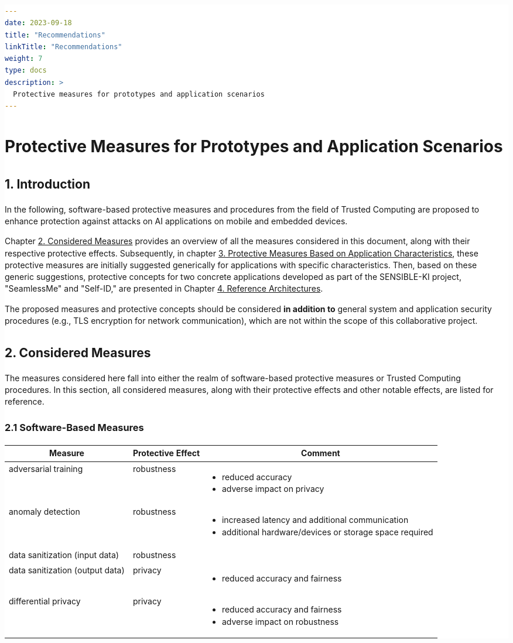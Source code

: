```yaml
---
date: 2023-09-18
title: "Recommendations"
linkTitle: "Recommendations"
weight: 7
type: docs
description: >
  Protective measures for prototypes and application scenarios
---
```


# Protective Measures for Prototypes and Application Scenarios

## 1. Introduction
In the following, software-based protective measures and procedures from the field of Trusted Computing are proposed to enhance protection against attacks on AI applications on mobile and embedded devices.

Chapter [2. Considered Measures](#2-considered-measures) provides an overview of all the measures considered in this document, along with their respective protective effects. Subsequently, in chapter [3. Protective Measures Based on Application Characteristics](#3-protective-measures-based-on-application-characteristics), these protective measures are initially suggested generically for applications with specific characteristics. Then, based on these generic suggestions, protective concepts for two concrete applications developed as part of the SENSIBLE-KI project, "SeamlessMe" and "Self-ID," are presented in Chapter [4. Reference Architectures](#4-reference-architectures).

The proposed measures and protective concepts should be considered **in addition to** general system and application security procedures (e.g., TLS encryption for network communication), which are not within the scope of this collaborative project.

## 2. Considered Measures
The measures considered here fall into either the realm of software-based protective measures or Trusted Computing procedures. In this section, all considered measures, along with their protective effects and other notable effects, are listed for reference.

### 2.1 Software-Based Measures
| Measure             | Protective Effect | Comment                                                           |
| ------------------- | ----------------- | ----------------------------------------------------------------- |
| adversarial training | robustness        | <ul><li>reduced accuracy</li><li>adverse impact on privacy</li></ul> |
| anomaly detection    | robustness        | <ul><li>increased latency and additional communication</li><li>additional hardware/devices or storage space required</li></ul> |
| data sanitization (input data) | robustness | |
| data sanitization (output data) | privacy | <ul><li>reduced accuracy and fairness</li></ul> |
| differential privacy | privacy | <ul><li>reduced accuracy and fairness</li><li>adverse impact on robustness</li></ul> |
